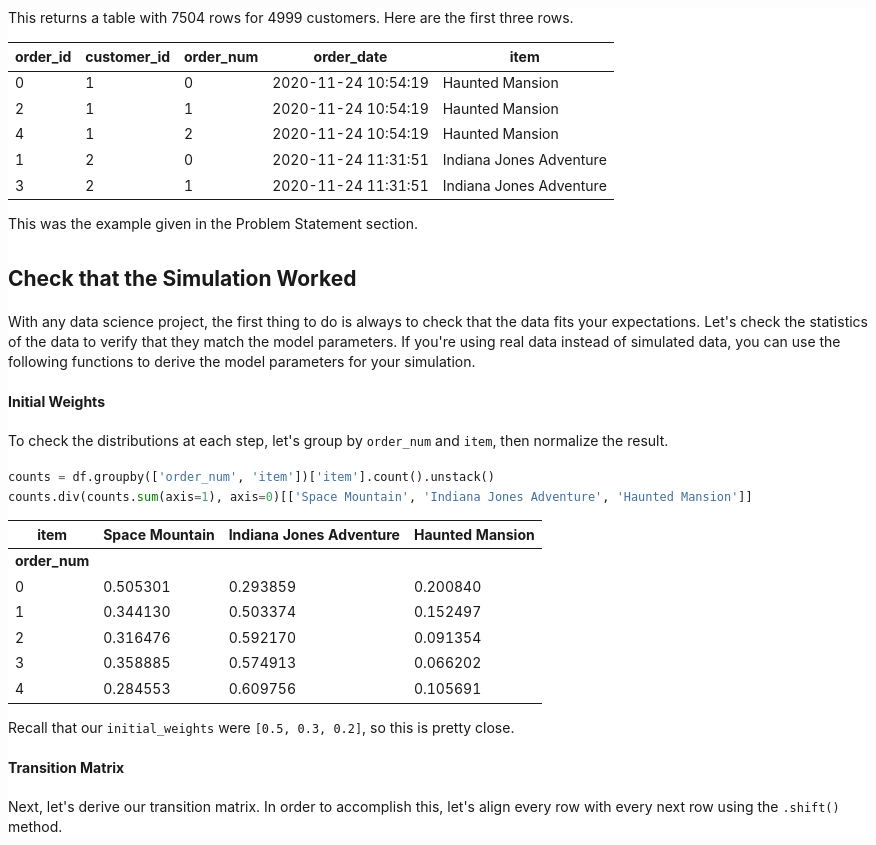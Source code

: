 This returns a table with 7504 rows for 4999 customers. Here are the first three rows. 

| order_id | customer_id | order_num | order_date          | item                    |
| -------- | ----------- | --------- | ------------------- | ----------------------- |
| 0        | 1           | 0         | 2020-11-24 10:54:19 | Haunted Mansion         |
| 2        | 1           | 1         | 2020-11-24 10:54:19 | Haunted Mansion         |
| 4        | 1           | 2         | 2020-11-24 10:54:19 | Haunted Mansion         |
| 1        | 2           | 0         | 2020-11-24 11:31:51 | Indiana Jones Adventure |
| 3        | 2           | 1         | 2020-11-24 11:31:51 | Indiana Jones Adventure |

This was the example given in the Problem Statement section.



## Check that the Simulation Worked

With any data science project, the first thing to do is always to check that the data fits your expectations. Let's check the statistics of the data to verify that they match the model parameters. If you're using real data instead of simulated data, you can use the following functions to derive the model parameters for your simulation.



#### Initial Weights

To check the distributions at each step, let's group by `order_num` and `item`, then normalize the result.

```python
counts = df.groupby(['order_num', 'item'])['item'].count().unstack()
counts.div(counts.sum(axis=1), axis=0)[['Space Mountain', 'Indiana Jones Adventure', 'Haunted Mansion']]
```

| item          | Space Mountain | Indiana Jones Adventure | Haunted Mansion |
| ------------- | -------------- | ----------------------- | --------------- |
| **order_num** |                |                         |                 |
| 0             | 0.505301       | 0.293859                | 0.200840        |
| 1             | 0.344130       | 0.503374                | 0.152497        |
| 2             | 0.316476       | 0.592170                | 0.091354        |
| 3             | 0.358885       | 0.574913                | 0.066202        |
| 4             | 0.284553       | 0.609756                | 0.105691        |

Recall that our  `initial_weights` were `[0.5, 0.3, 0.2]`, so this is pretty close.



#### Transition Matrix

Next, let's derive our transition matrix. In order to accomplish this, let's align every row with every next row using the `.shift()` method.
